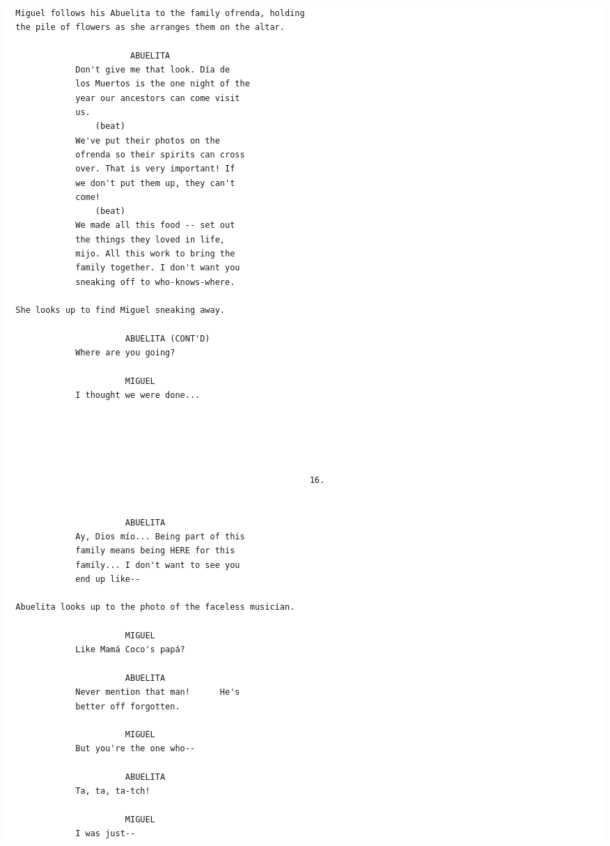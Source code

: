       Miguel follows his Abuelita to the family ofrenda, holding
      the pile of flowers as she arranges them on the altar.

                             ABUELITA
                  Don't give me that look. Día de
                  los Muertos is the one night of the
                  year our ancestors can come visit
                  us.
                      (beat)
                  We've put their photos on the
                  ofrenda so their spirits can cross
                  over. That is very important! If
                  we don't put them up, they can't
                  come!
                      (beat)
                  We made all this food -- set out
                  the things they loved in life,
                  mijo. All this work to bring the
                  family together. I don't want you
                  sneaking off to who-knows-where.

      She looks up to find Miguel sneaking away.

                            ABUELITA (CONT'D)
                  Where are you going?

                            MIGUEL
                  I thought we were done...





                                                                 16.


                            ABUELITA
                  Ay, Dios mío... Being part of this
                  family means being HERE for this
                  family... I don't want to see you
                  end up like--

      Abuelita looks up to the photo of the faceless musician.

                            MIGUEL
                  Like Mamá Coco's papá?

                            ABUELITA
                  Never mention that man!      He's
                  better off forgotten.

                            MIGUEL
                  But you're the one who--

                            ABUELITA
                  Ta, ta, ta-tch!

                            MIGUEL
                  I was just--
